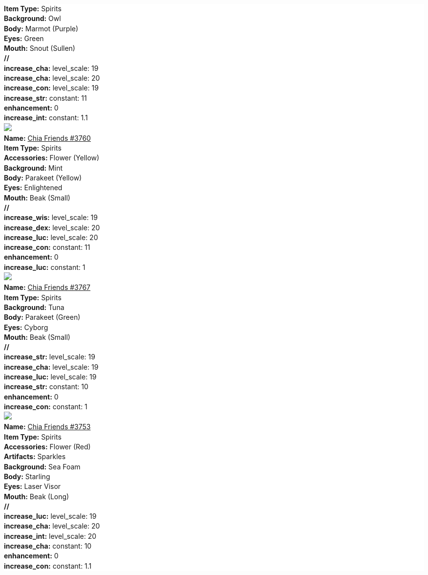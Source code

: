 <div><strong>Item Type:</strong> Spirits</div>
<div><strong>Background:</strong> Owl</div>
<div><strong>Body:</strong> Marmot (Purple)</div>
<div><strong>Eyes:</strong> Green</div>
<div><strong>Mouth:</strong> Snout (Sullen)</div>
<div><strong>//</strong></div><div><strong>increase_cha:</strong> level_scale: 19</div>
<div><strong>increase_cha:</strong> level_scale: 20</div>
<div><strong>increase_con:</strong> level_scale: 19</div>
<div><strong>increase_str:</strong> constant: 11</div>
<div><strong>enhancement:</strong> 0</div>
<div><strong>increase_int:</strong> constant: 1.1</div>
</div>
<div class="item_thumbnail">
<a href="https://mintgarden.io/nfts/nft1x8k4rha88ulqnfu5yv07r5u9l4rd8ut8w2gvhtewvnxm2clqkmcs7gy59r"><img loading="lazy" src="https://assets.mainnet.mintgarden.io/thumbnails/f219c8eec931f3d7ffa31b2bf3387670be4848c3b7ab34b590adf092cc32fb5f.png"></a>
<div><strong>Name:</strong> <a href="https://mintgarden.io/nfts/nft1x8k4rha88ulqnfu5yv07r5u9l4rd8ut8w2gvhtewvnxm2clqkmcs7gy59r">Chia Friends #3760</a></div>
<div><strong>Item Type:</strong> Spirits</div>
<div><strong>Accessories:</strong> Flower (Yellow)</div>
<div><strong>Background:</strong> Mint</div>
<div><strong>Body:</strong> Parakeet (Yellow)</div>
<div><strong>Eyes:</strong> Enlightened</div>
<div><strong>Mouth:</strong> Beak (Small)</div>
<div><strong>//</strong></div><div><strong>increase_wis:</strong> level_scale: 19</div>
<div><strong>increase_dex:</strong> level_scale: 20</div>
<div><strong>increase_luc:</strong> level_scale: 20</div>
<div><strong>increase_con:</strong> constant: 11</div>
<div><strong>enhancement:</strong> 0</div>
<div><strong>increase_luc:</strong> constant: 1</div>
</div>
<div class="item_thumbnail">
<a href="https://mintgarden.io/nfts/nft1jk44k5eu4wpr7xswdcp2uvjk527j58am8ckgkgkcc9j0rxhvlasswnrycf"><img loading="lazy" src="https://assets.mainnet.mintgarden.io/thumbnails/51c576472a9f476c802133c11f02ea810433443d33c669e68503d509eca45a74.png"></a>
<div><strong>Name:</strong> <a href="https://mintgarden.io/nfts/nft1jk44k5eu4wpr7xswdcp2uvjk527j58am8ckgkgkcc9j0rxhvlasswnrycf">Chia Friends #3767</a></div>
<div><strong>Item Type:</strong> Spirits</div>
<div><strong>Background:</strong> Tuna</div>
<div><strong>Body:</strong> Parakeet (Green)</div>
<div><strong>Eyes:</strong> Cyborg</div>
<div><strong>Mouth:</strong> Beak (Small)</div>
<div><strong>//</strong></div><div><strong>increase_str:</strong> level_scale: 19</div>
<div><strong>increase_cha:</strong> level_scale: 19</div>
<div><strong>increase_luc:</strong> level_scale: 19</div>
<div><strong>increase_str:</strong> constant: 10</div>
<div><strong>enhancement:</strong> 0</div>
<div><strong>increase_con:</strong> constant: 1</div>
</div>
<div class="item_thumbnail">
<a href="https://mintgarden.io/nfts/nft1gdy9he593k0aljusrhsdg5fxy5p64sa59r0k39m3at47zc44mmxspym9wt"><img loading="lazy" src="https://assets.mainnet.mintgarden.io/thumbnails/3aa93aa4b4149ba4f0226c0b339d50e7f3e3ca05e17f0bf85c4f3ac3533e2a72.png"></a>
<div><strong>Name:</strong> <a href="https://mintgarden.io/nfts/nft1gdy9he593k0aljusrhsdg5fxy5p64sa59r0k39m3at47zc44mmxspym9wt">Chia Friends #3753</a></div>
<div><strong>Item Type:</strong> Spirits</div>
<div><strong>Accessories:</strong> Flower (Red)</div>
<div><strong>Artifacts:</strong> Sparkles</div>
<div><strong>Background:</strong> Sea Foam</div>
<div><strong>Body:</strong> Starling</div>
<div><strong>Eyes:</strong> Laser Visor</div>
<div><strong>Mouth:</strong> Beak (Long)</div>
<div><strong>//</strong></div><div><strong>increase_luc:</strong> level_scale: 19</div>
<div><strong>increase_cha:</strong> level_scale: 20</div>
<div><strong>increase_int:</strong> level_scale: 20</div>
<div><strong>increase_cha:</strong> constant: 10</div>
<div><strong>enhancement:</strong> 0</div>
<div><strong>increase_con:</strong> constant: 1.1</div>